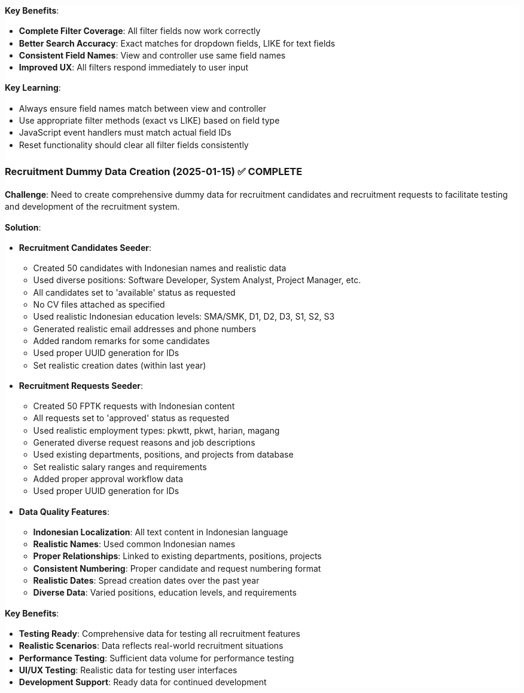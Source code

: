**Key Benefits**:

-   **Complete Filter Coverage**: All filter fields now work correctly
-   **Better Search Accuracy**: Exact matches for dropdown fields, LIKE for text fields
-   **Consistent Field Names**: View and controller use same field names
-   **Improved UX**: All filters respond immediately to user input

**Key Learning**:

-   Always ensure field names match between view and controller
-   Use appropriate filter methods (exact vs LIKE) based on field type
-   JavaScript event handlers must match actual field IDs
-   Reset functionality should clear all filter fields consistently

### Recruitment Dummy Data Creation (2025-01-15) ✅ COMPLETE

**Challenge**: Need to create comprehensive dummy data for recruitment candidates and recruitment requests to facilitate testing and development of the recruitment system.

**Solution**:

-   **Recruitment Candidates Seeder**:

    -   Created 50 candidates with Indonesian names and realistic data
    -   Used diverse positions: Software Developer, System Analyst, Project Manager, etc.
    -   All candidates set to 'available' status as requested
    -   No CV files attached as specified
    -   Used realistic Indonesian education levels: SMA/SMK, D1, D2, D3, S1, S2, S3
    -   Generated realistic email addresses and phone numbers
    -   Added random remarks for some candidates
    -   Used proper UUID generation for IDs
    -   Set realistic creation dates (within last year)

-   **Recruitment Requests Seeder**:

    -   Created 50 FPTK requests with Indonesian content
    -   All requests set to 'approved' status as requested
    -   Used realistic employment types: pkwtt, pkwt, harian, magang
    -   Generated diverse request reasons and job descriptions
    -   Used existing departments, positions, and projects from database
    -   Set realistic salary ranges and requirements
    -   Added proper approval workflow data
    -   Used proper UUID generation for IDs

-   **Data Quality Features**:
    -   **Indonesian Localization**: All text content in Indonesian language
    -   **Realistic Names**: Used common Indonesian names
    -   **Proper Relationships**: Linked to existing departments, positions, projects
    -   **Consistent Numbering**: Proper candidate and request numbering format
    -   **Realistic Dates**: Spread creation dates over the past year
    -   **Diverse Data**: Varied positions, education levels, and requirements

**Key Benefits**:

-   **Testing Ready**: Comprehensive data for testing all recruitment features
-   **Realistic Scenarios**: Data reflects real-world recruitment situations
-   **Performance Testing**: Sufficient data volume for performance testing
-   **UI/UX Testing**: Realistic data for testing user interfaces
-   **Development Support**: Ready data for continued development
